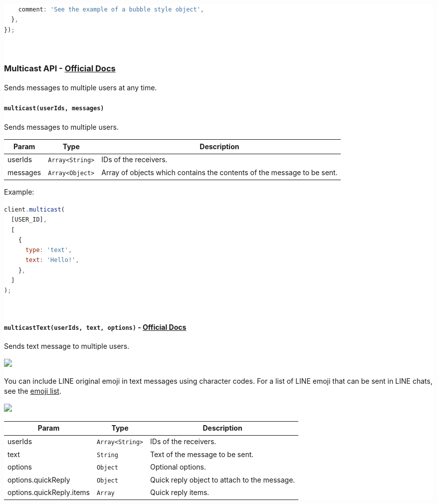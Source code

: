 ```js
    comment: 'See the example of a bubble style object',
  },
});
```

<br />

<a id="multicast-api" />

### Multicast API - [Official Docs](https://developers.line.me/en/reference/messaging-api/#send-multicast-messages)

Sends messages to multiple users at any time.

#### `multicast(userIds, messages)`

Sends messages to multiple users.

| Param    | Type            | Description                                                             |
| -------- | --------------- | ----------------------------------------------------------------------- |
| userIds  | `Array<String>` | IDs of the receivers.                                                   |
| messages | `Array<Object>` | Array of objects which contains the contents of the message to be sent. |

Example:

```js
client.multicast(
  [USER_ID],
  [
    {
      type: 'text',
      text: 'Hello!',
    },
  ]
);
```

<br />

#### `multicastText(userIds, text, options)` - [Official Docs](https://developers.line.me/en/mreference/essaging-api/#text-message)

Sends text message to multiple users.

<img src="https://user-images.githubusercontent.com/563929/82649893-77d33780-9c4c-11ea-9075-f11848d92850.png" width="250px" />

You can include LINE original emoji in text messages using character codes. For a list of LINE emoji that can be sent in LINE chats, see the [emoji list](https://developers.line.me/media/messaging-api/emoji-list.pdf).

<img src="https://user-images.githubusercontent.com/563929/82650108-cbde1c00-9c4c-11ea-8510-b2909bc93d8d.png" width="250px" />

| Param                    | Type            | Description                                  |
| ------------------------ | --------------- | -------------------------------------------- |
| userIds                  | `Array<String>` | IDs of the receivers.                        |
| text                     | `String`        | Text of the message to be sent.              |
| options                  | `Object`        | Optional options.                            |
| options.quickReply       | `Object`        | Quick reply object to attach to the message. |
| options.quickReply.items | `Array`         | Quick reply items.                           |
